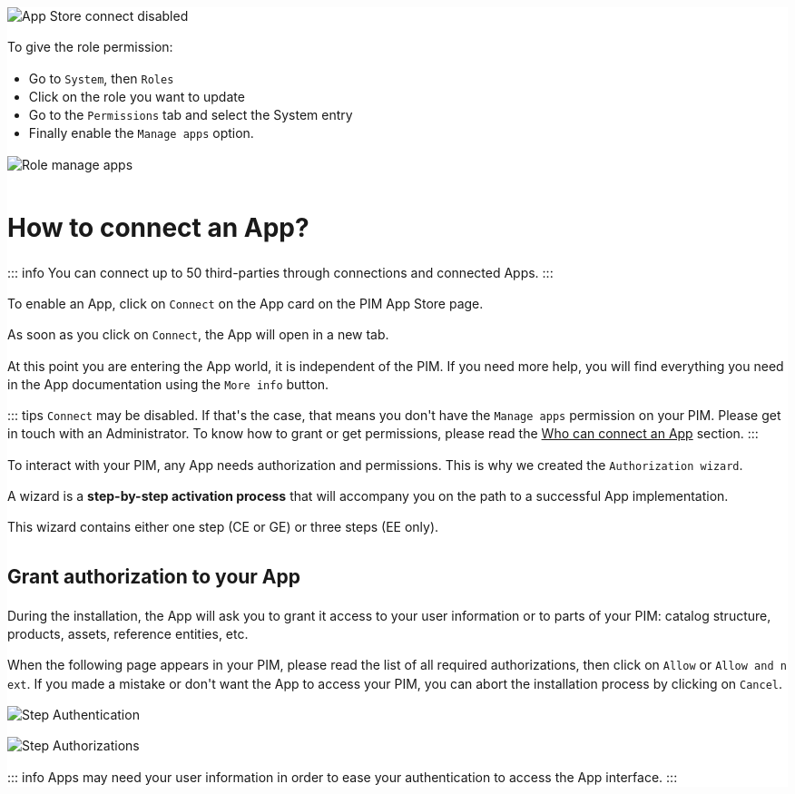 <img class="img-responsive in-article" alt="App Store connect disabled" src="../img/marketplace-connect-disabled.png" style="max-width: 500px;">

To give the role permission: 

- Go to `System`, then `Roles`
- Click on the role you want to update
- Go to the `Permissions` tab and select the System entry
- Finally enable the `Manage apps` option.

![Role manage apps](../img/role-manage-apps.png)


# How to connect an App?

::: info
You can connect up to 50 third-parties through connections and connected Apps. 
:::

To enable an App, click on `Connect` on the App card on the PIM App Store page. 

As soon as you click on `Connect`, the App will open in a new tab. 

At this point you are entering the App world, it is independent of the PIM. If you need more help, you will find everything you need in the App documentation using the `More info` button.

::: tips
`Connect` may be disabled. If that's the case, that means you don't have the `Manage apps` permission on your PIM. Please get in touch with an Administrator.  To know how to grant or get permissions, please read the [Who can connect an App](how-to-connect-my-pim-with-apps.html#who-can-connect-apps) section.
:::

To interact with your PIM, any App needs authorization and permissions. This is why we created the `Authorization wizard`.

A wizard is a **step-by-step activation process** that will accompany you on the path to a successful App implementation.

This wizard contains either one step (CE or GE) or three steps (EE only).

## Grant authorization to your App

During the installation, the App will ask you to grant it access to your user information or to parts of your PIM: catalog structure, products, assets, reference entities, etc.

When the following page appears in your PIM, please read the list of all required authorizations, then click on `Allow` or `Allow and next`. If you made a mistake or don't want the App to access your PIM, you can abort the installation process by clicking on `Cancel`.

![Step Authentication](../img/wizard-authentication.png)

![Step Authorizations](../img/wizard-authorization.png)

::: info
Apps may need your user information in order to ease your authentication to access the App interface.
:::
